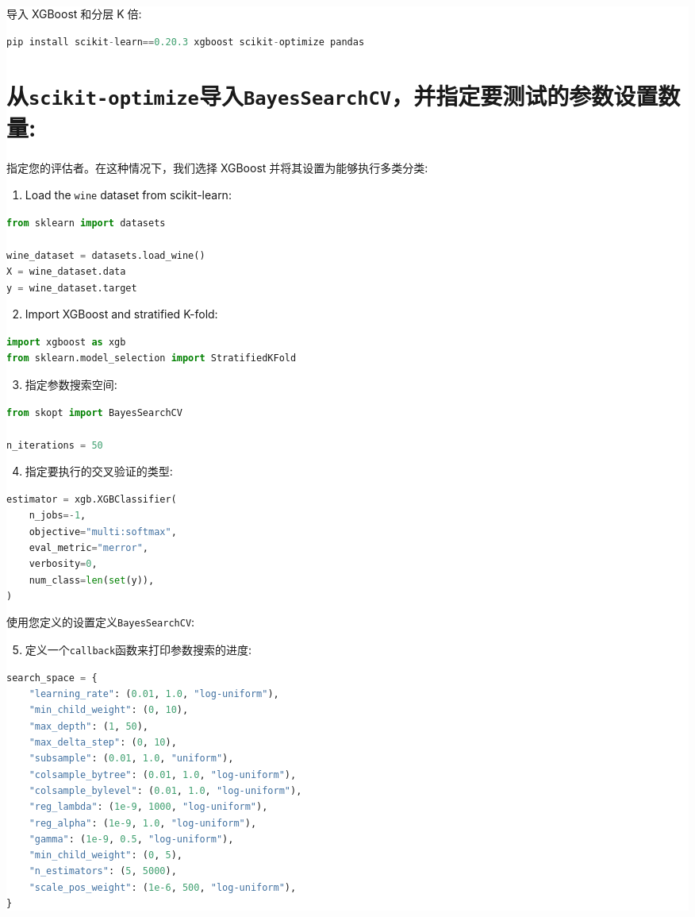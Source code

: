 导入 XGBoost 和分层 K 倍:

```py
pip install scikit-learn==0.20.3 xgboost scikit-optimize pandas
```



# 从`scikit-optimize`导入`BayesSearchCV`，并指定要测试的参数设置数量:

指定您的评估者。在这种情况下，我们选择 XGBoost 并将其设置为能够执行多类分类:

1.  Load the `wine` dataset from scikit-learn:

```py
from sklearn import datasets

wine_dataset = datasets.load_wine()
X = wine_dataset.data
y = wine_dataset.target
```

2.  Import XGBoost and stratified K-fold:

```py
import xgboost as xgb
from sklearn.model_selection import StratifiedKFold
```

3.  指定参数搜索空间:

```py
from skopt import BayesSearchCV

n_iterations = 50
```

4.  指定要执行的交叉验证的类型:

```py
estimator = xgb.XGBClassifier(
    n_jobs=-1,
    objective="multi:softmax",
    eval_metric="merror",
    verbosity=0,
    num_class=len(set(y)),
)
```

使用您定义的设置定义`BayesSearchCV`:

5.  定义一个`callback`函数来打印参数搜索的进度:

```py
search_space = {
    "learning_rate": (0.01, 1.0, "log-uniform"),
    "min_child_weight": (0, 10),
    "max_depth": (1, 50),
    "max_delta_step": (0, 10),
    "subsample": (0.01, 1.0, "uniform"),
    "colsample_bytree": (0.01, 1.0, "log-uniform"),
    "colsample_bylevel": (0.01, 1.0, "log-uniform"),
    "reg_lambda": (1e-9, 1000, "log-uniform"),
    "reg_alpha": (1e-9, 1.0, "log-uniform"),
    "gamma": (1e-9, 0.5, "log-uniform"),
    "min_child_weight": (0, 5),
    "n_estimators": (5, 5000),
    "scale_pos_weight": (1e-6, 500, "log-uniform"),
}
```
